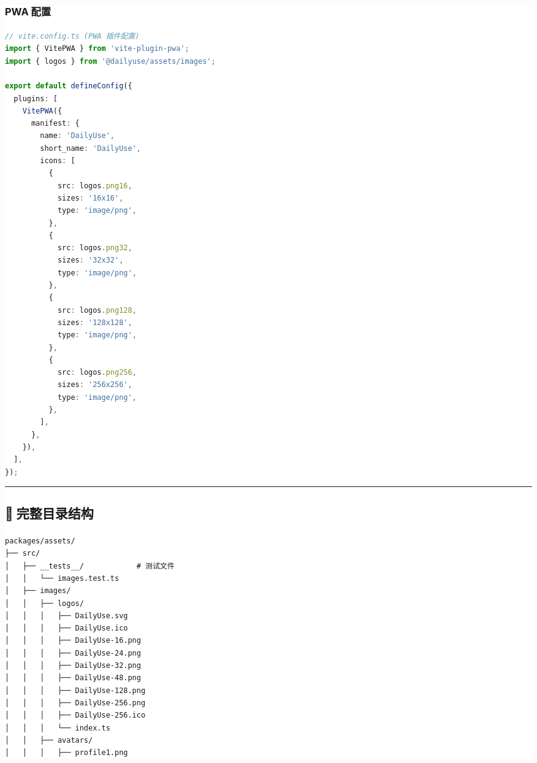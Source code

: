 ### PWA 配置

```typescript
// vite.config.ts (PWA 插件配置)
import { VitePWA } from 'vite-plugin-pwa';
import { logos } from '@dailyuse/assets/images';

export default defineConfig({
  plugins: [
    VitePWA({
      manifest: {
        name: 'DailyUse',
        short_name: 'DailyUse',
        icons: [
          {
            src: logos.png16,
            sizes: '16x16',
            type: 'image/png',
          },
          {
            src: logos.png32,
            sizes: '32x32',
            type: 'image/png',
          },
          {
            src: logos.png128,
            sizes: '128x128',
            type: 'image/png',
          },
          {
            src: logos.png256,
            sizes: '256x256',
            type: 'image/png',
          },
        ],
      },
    }),
  ],
});
```

---

## 📁 完整目录结构

```
packages/assets/
├── src/
│   ├── __tests__/            # 测试文件
│   │   └── images.test.ts
│   ├── images/
│   │   ├── logos/
│   │   │   ├── DailyUse.svg
│   │   │   ├── DailyUse.ico
│   │   │   ├── DailyUse-16.png
│   │   │   ├── DailyUse-24.png
│   │   │   ├── DailyUse-32.png
│   │   │   ├── DailyUse-48.png
│   │   │   ├── DailyUse-128.png
│   │   │   ├── DailyUse-256.png
│   │   │   ├── DailyUse-256.ico
│   │   │   └── index.ts
│   │   ├── avatars/
│   │   │   ├── profile1.png
```